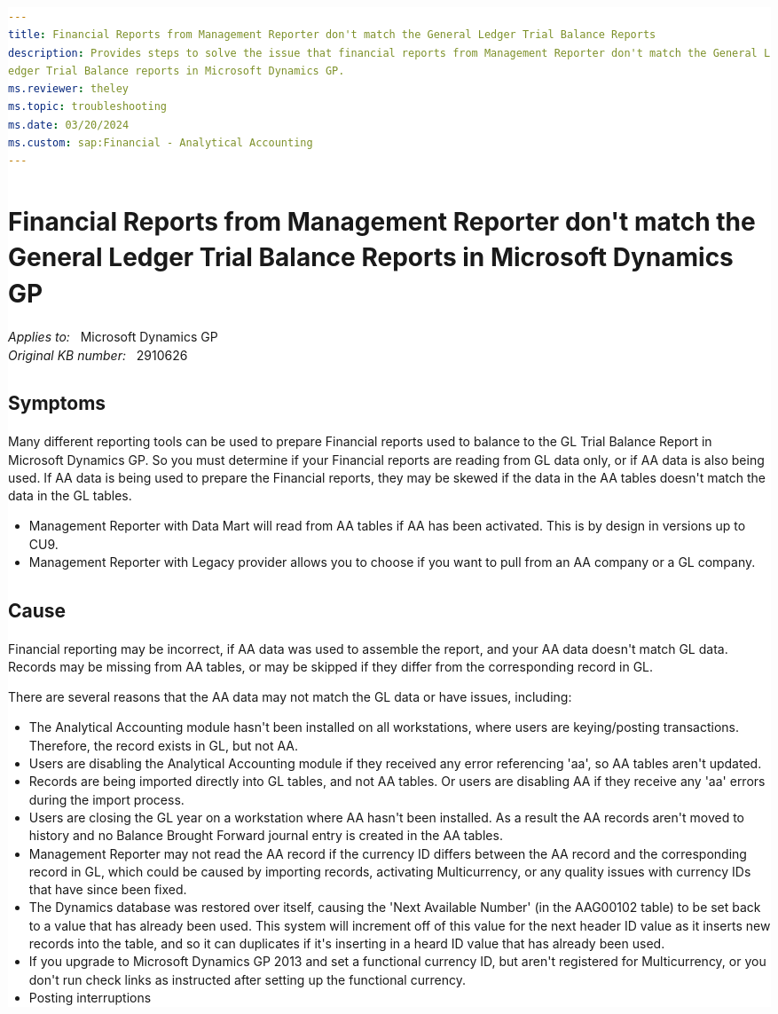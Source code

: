 ```yaml
---
title: Financial Reports from Management Reporter don't match the General Ledger Trial Balance Reports
description: Provides steps to solve the issue that financial reports from Management Reporter don't match the General Ledger Trial Balance reports in Microsoft Dynamics GP.
ms.reviewer: theley
ms.topic: troubleshooting
ms.date: 03/20/2024
ms.custom: sap:Financial - Analytical Accounting
---
```

# Financial Reports from Management Reporter don't match the General Ledger Trial Balance Reports in Microsoft Dynamics GP

_Applies to:_ &nbsp; Microsoft Dynamics GP  
_Original KB number:_ &nbsp; 2910626

## Symptoms

Many different reporting tools can be used to prepare Financial reports used to balance to the GL Trial Balance Report in Microsoft Dynamics GP. So you must determine if your Financial reports are reading from GL data only, or if AA data is also being used. If AA data is being used to prepare the Financial reports, they may be skewed if the data in the AA tables doesn't match the data in the GL tables.

- Management Reporter with Data Mart will read from AA tables if AA has been activated. This is by design in versions up to CU9.
- Management Reporter with Legacy provider allows you to choose if you want to pull from an AA company or a GL company.

## Cause

Financial reporting may be incorrect, if AA data was used to assemble the report, and your AA data doesn't match GL data. Records may be missing from AA tables, or may be skipped if they differ from the corresponding record in GL.

There are several reasons that the AA data may not match the GL data or have issues, including:

- The Analytical Accounting module hasn't been installed on all workstations, where users are keying/posting transactions. Therefore, the record exists in GL, but not AA.
- Users are disabling the Analytical Accounting module if they received any error referencing 'aa', so AA tables aren't updated.
- Records are being imported directly into GL tables, and not AA tables. Or users are disabling AA if they receive any 'aa' errors during the import process.
- Users are closing the GL year on a workstation where AA hasn't been installed. As a result the AA records aren't moved to history and no Balance Brought Forward journal entry is created in the AA tables.
- Management Reporter may not read the AA record if the currency ID differs between the AA record and the corresponding record in GL, which could be caused by importing records, activating Multicurrency, or any quality issues with currency IDs that have since been fixed.
- The Dynamics database was restored over itself, causing the 'Next Available Number' (in the AAG00102 table) to be set back to a value that has already been used. This system will increment off of this value for the next header ID value as it inserts new records into the table, and so it can duplicates if it's inserting in a heard ID value that has already been used.
- If you upgrade to Microsoft Dynamics GP 2013 and set a functional currency ID, but aren't registered for Multicurrency, or you don't run check links as instructed after setting up the functional currency.
- Posting interruptions
